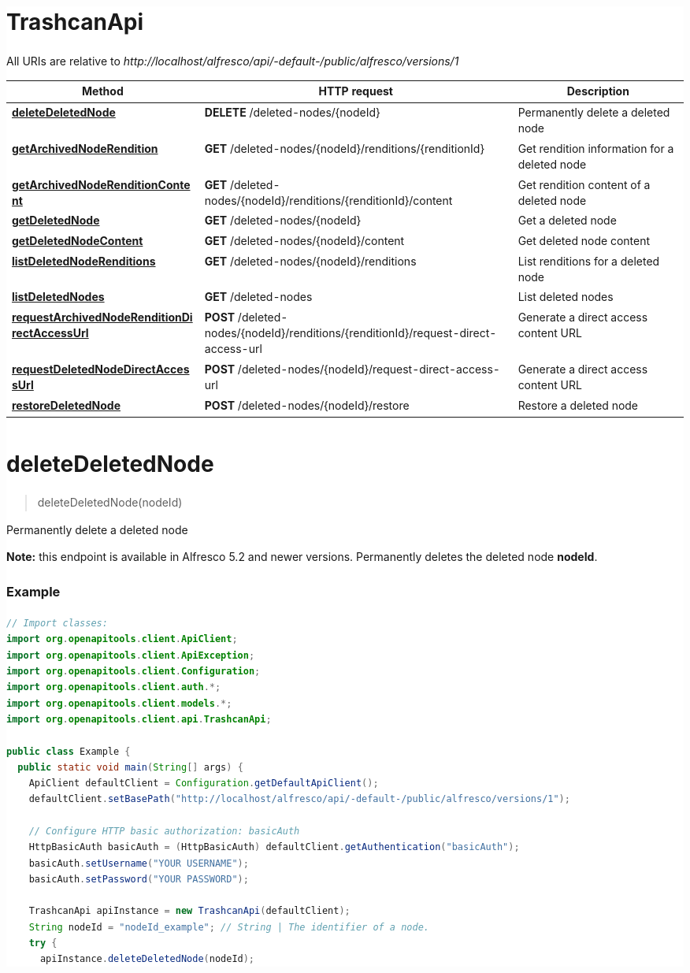 # TrashcanApi

All URIs are relative to *http://localhost/alfresco/api/-default-/public/alfresco/versions/1*

Method | HTTP request | Description
------------- | ------------- | -------------
[**deleteDeletedNode**](TrashcanApi.md#deleteDeletedNode) | **DELETE** /deleted-nodes/{nodeId} | Permanently delete a deleted node
[**getArchivedNodeRendition**](TrashcanApi.md#getArchivedNodeRendition) | **GET** /deleted-nodes/{nodeId}/renditions/{renditionId} | Get rendition information for a deleted node
[**getArchivedNodeRenditionContent**](TrashcanApi.md#getArchivedNodeRenditionContent) | **GET** /deleted-nodes/{nodeId}/renditions/{renditionId}/content | Get rendition content of a deleted node
[**getDeletedNode**](TrashcanApi.md#getDeletedNode) | **GET** /deleted-nodes/{nodeId} | Get a deleted node
[**getDeletedNodeContent**](TrashcanApi.md#getDeletedNodeContent) | **GET** /deleted-nodes/{nodeId}/content | Get deleted node content
[**listDeletedNodeRenditions**](TrashcanApi.md#listDeletedNodeRenditions) | **GET** /deleted-nodes/{nodeId}/renditions | List renditions for a deleted node
[**listDeletedNodes**](TrashcanApi.md#listDeletedNodes) | **GET** /deleted-nodes | List deleted nodes
[**requestArchivedNodeRenditionDirectAccessUrl**](TrashcanApi.md#requestArchivedNodeRenditionDirectAccessUrl) | **POST** /deleted-nodes/{nodeId}/renditions/{renditionId}/request-direct-access-url | Generate a direct access content URL
[**requestDeletedNodeDirectAccessUrl**](TrashcanApi.md#requestDeletedNodeDirectAccessUrl) | **POST** /deleted-nodes/{nodeId}/request-direct-access-url | Generate a direct access content URL
[**restoreDeletedNode**](TrashcanApi.md#restoreDeletedNode) | **POST** /deleted-nodes/{nodeId}/restore | Restore a deleted node


<a name="deleteDeletedNode"></a>
# **deleteDeletedNode**
> deleteDeletedNode(nodeId)

Permanently delete a deleted node

**Note:** this endpoint is available in Alfresco 5.2 and newer versions.  Permanently deletes the deleted node **nodeId**. 

### Example
```java
// Import classes:
import org.openapitools.client.ApiClient;
import org.openapitools.client.ApiException;
import org.openapitools.client.Configuration;
import org.openapitools.client.auth.*;
import org.openapitools.client.models.*;
import org.openapitools.client.api.TrashcanApi;

public class Example {
  public static void main(String[] args) {
    ApiClient defaultClient = Configuration.getDefaultApiClient();
    defaultClient.setBasePath("http://localhost/alfresco/api/-default-/public/alfresco/versions/1");
    
    // Configure HTTP basic authorization: basicAuth
    HttpBasicAuth basicAuth = (HttpBasicAuth) defaultClient.getAuthentication("basicAuth");
    basicAuth.setUsername("YOUR USERNAME");
    basicAuth.setPassword("YOUR PASSWORD");

    TrashcanApi apiInstance = new TrashcanApi(defaultClient);
    String nodeId = "nodeId_example"; // String | The identifier of a node.
    try {
      apiInstance.deleteDeletedNode(nodeId);
```